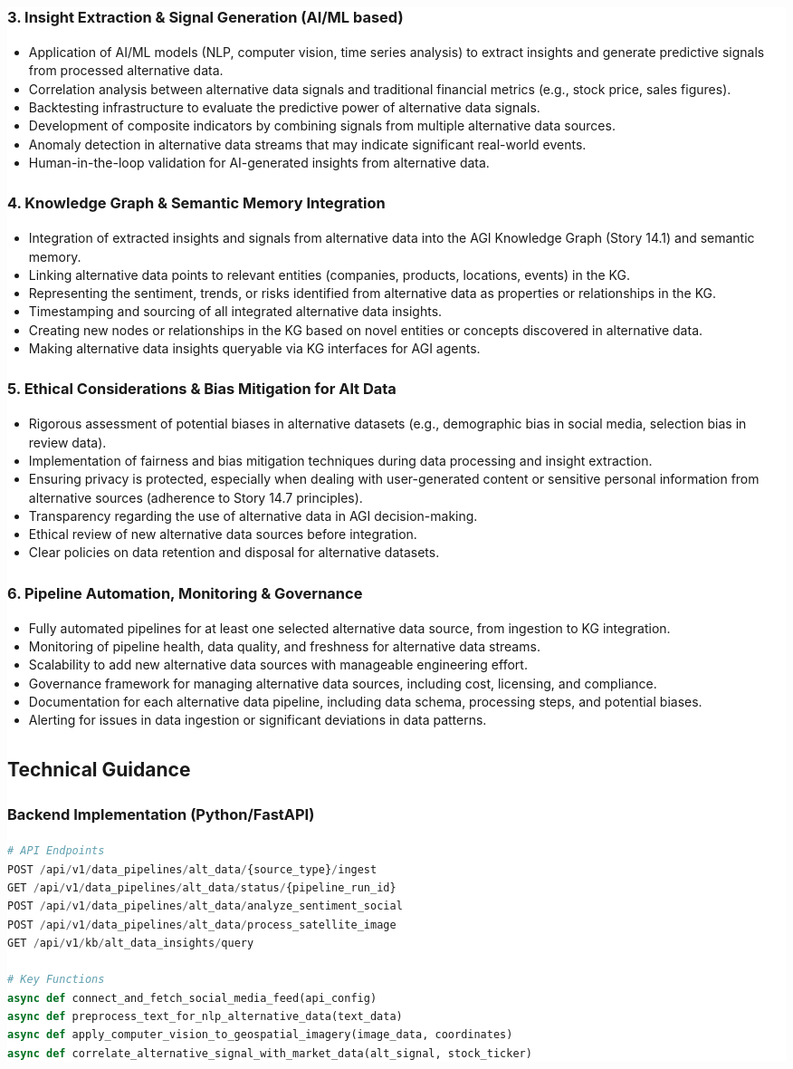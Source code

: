 ### 3. Insight Extraction & Signal Generation (AI/ML based)
- Application of AI/ML models (NLP, computer vision, time series analysis) to extract insights and generate predictive signals from processed alternative data.
- Correlation analysis between alternative data signals and traditional financial metrics (e.g., stock price, sales figures).
- Backtesting infrastructure to evaluate the predictive power of alternative data signals.
- Development of composite indicators by combining signals from multiple alternative data sources.
- Anomaly detection in alternative data streams that may indicate significant real-world events.
- Human-in-the-loop validation for AI-generated insights from alternative data.

### 4. Knowledge Graph & Semantic Memory Integration
- Integration of extracted insights and signals from alternative data into the AGI Knowledge Graph (Story 14.1) and semantic memory.
- Linking alternative data points to relevant entities (companies, products, locations, events) in the KG.
- Representing the sentiment, trends, or risks identified from alternative data as properties or relationships in the KG.
- Timestamping and sourcing of all integrated alternative data insights.
- Creating new nodes or relationships in the KG based on novel entities or concepts discovered in alternative data.
- Making alternative data insights queryable via KG interfaces for AGI agents.

### 5. Ethical Considerations & Bias Mitigation for Alt Data
- Rigorous assessment of potential biases in alternative datasets (e.g., demographic bias in social media, selection bias in review data).
- Implementation of fairness and bias mitigation techniques during data processing and insight extraction.
- Ensuring privacy is protected, especially when dealing with user-generated content or sensitive personal information from alternative sources (adherence to Story 14.7 principles).
- Transparency regarding the use of alternative data in AGI decision-making.
- Ethical review of new alternative data sources before integration.
- Clear policies on data retention and disposal for alternative datasets.

### 6. Pipeline Automation, Monitoring & Governance
- Fully automated pipelines for at least one selected alternative data source, from ingestion to KG integration.
- Monitoring of pipeline health, data quality, and freshness for alternative data streams.
- Scalability to add new alternative data sources with manageable engineering effort.
- Governance framework for managing alternative data sources, including cost, licensing, and compliance.
- Documentation for each alternative data pipeline, including data schema, processing steps, and potential biases.
- Alerting for issues in data ingestion or significant deviations in data patterns.

## Technical Guidance

### Backend Implementation (Python/FastAPI)
```python
# API Endpoints
POST /api/v1/data_pipelines/alt_data/{source_type}/ingest
GET /api/v1/data_pipelines/alt_data/status/{pipeline_run_id}
POST /api/v1/data_pipelines/alt_data/analyze_sentiment_social
POST /api/v1/data_pipelines/alt_data/process_satellite_image
GET /api/v1/kb/alt_data_insights/query

# Key Functions
async def connect_and_fetch_social_media_feed(api_config)
async def preprocess_text_for_nlp_alternative_data(text_data)
async def apply_computer_vision_to_geospatial_imagery(image_data, coordinates)
async def correlate_alternative_signal_with_market_data(alt_signal, stock_ticker)
```